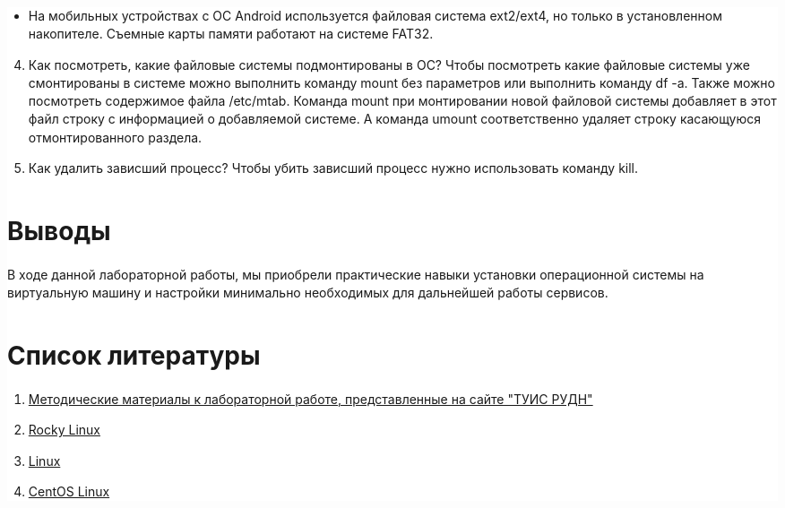    -  На мобильных устройствах с ОС Android используется файловая система ext2/ext4, но только в установленном накопителе. Съемные карты памяти работают на системе FAT32.

4. Как посмотреть, какие файловые системы подмонтированы в ОС?
      Чтобы посмотреть какие файловые системы уже смонтированы в системе можно выполнить команду mount без параметров или выполнить команду df -a. Также можно посмотреть содержимое файла /etc/mtab. Команда mount при монтировании новой файловой системы добавляет в этот файл строку с информацией о добавляемой системе. А команда umount соответственно удаляет строку касающуюся отмонтированного раздела.  

5. Как удалить зависший процесс?
    Чтобы убить зависший процесс нужно использовать команду kill.
   
# Выводы  
В ходе данной лабораторной работы, мы приобрели практические навыки установки операционной системы на виртуальную машину и настройки минимально необходимых для дальнейшей работы сервисов.


# Список литературы

1. [Методические материалы к лабораторной работе, представленные на сайте "ТУИС РУДН"](https://esystem.rudn.ru/)

2. [Rocky Linux](https://rockylinux.org/ru/)

3. [Linux](https://ru.wikipedia.org/wiki/Linux)

4. [CentOS Linux](https://ru.wikipedia.org/wiki/CentOS)


[^1]: Методические материалы к лабораторной работе

[^2]: Rocky Linux

[^3]: Linux

[^4]: CentOS Linux